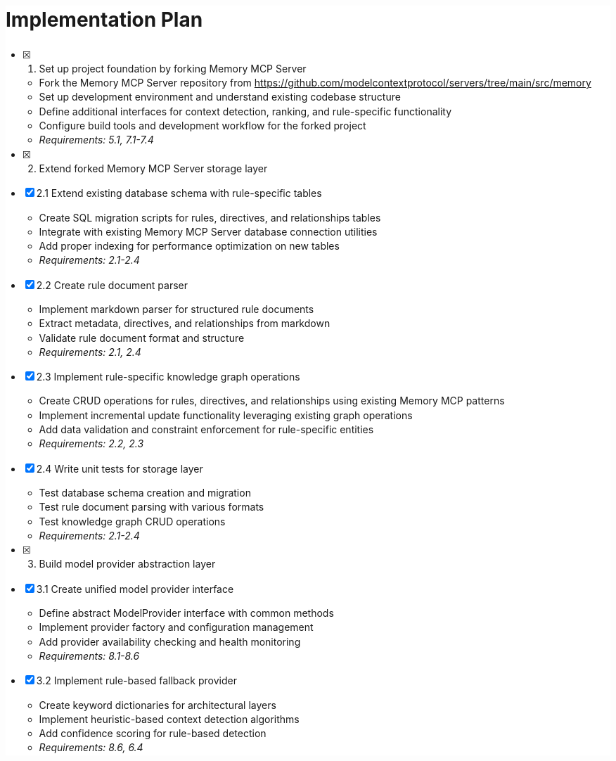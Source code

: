 # Implementation Plan

- [x] 1. Set up project foundation by forking Memory MCP Server

  - Fork the Memory MCP Server repository from https://github.com/modelcontextprotocol/servers/tree/main/src/memory
  - Set up development environment and understand existing codebase structure
  - Define additional interfaces for context detection, ranking, and rule-specific functionality
  - Configure build tools and development workflow for the forked project
  - _Requirements: 5.1, 7.1-7.4_

- [x] 2. Extend forked Memory MCP Server storage layer

- [x] 2.1 Extend existing database schema with rule-specific tables

  - Create SQL migration scripts for rules, directives, and relationships tables
  - Integrate with existing Memory MCP Server database connection utilities
  - Add proper indexing for performance optimization on new tables
  - _Requirements: 2.1-2.4_

- [x] 2.2 Create rule document parser

  - Implement markdown parser for structured rule documents
  - Extract metadata, directives, and relationships from markdown
  - Validate rule document format and structure
  - _Requirements: 2.1, 2.4_

- [x] 2.3 Implement rule-specific knowledge graph operations

  - Create CRUD operations for rules, directives, and relationships using existing Memory MCP patterns
  - Implement incremental update functionality leveraging existing graph operations
  - Add data validation and constraint enforcement for rule-specific entities
  - _Requirements: 2.2, 2.3_

- [x] 2.4 Write unit tests for storage layer

  - Test database schema creation and migration
  - Test rule document parsing with various formats
  - Test knowledge graph CRUD operations
  - _Requirements: 2.1-2.4_

- [x] 3. Build model provider abstraction layer

- [x] 3.1 Create unified model provider interface

  - Define abstract ModelProvider interface with common methods
  - Implement provider factory and configuration management
  - Add provider availability checking and health monitoring
  - _Requirements: 8.1-8.6_

- [x] 3.2 Implement rule-based fallback provider

  - Create keyword dictionaries for architectural layers
  - Implement heuristic-based context detection algorithms
  - Add confidence scoring for rule-based detection
  - _Requirements: 8.6, 6.4_
